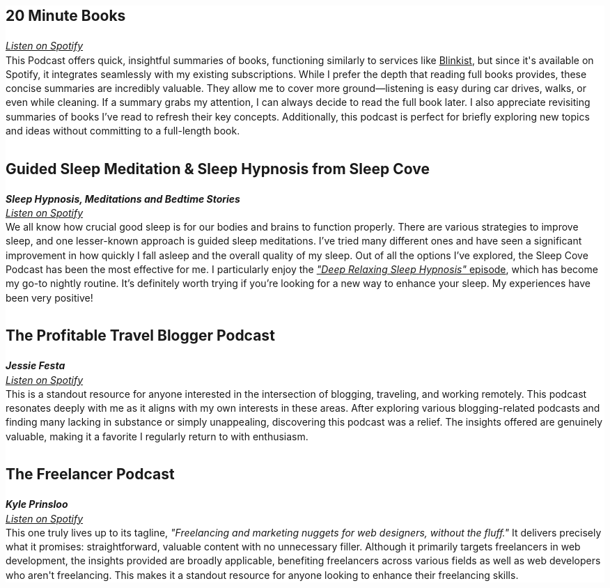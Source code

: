 ## 20 Minute Books
*[Listen on Spotify](https://open.spotify.com/show/0DCr5p9xsdBceiAtaPbW5Y?si=45685dc1adf8420e)*  
This Podcast offers quick, insightful summaries of books,
functioning similarly to services like [Blinkist](https://www.blinkist.com/en/), 
but since it's available on Spotify, it integrates seamlessly with my existing subscriptions. 
While I prefer the depth that reading full books provides, 
these concise summaries are incredibly valuable. 
They allow me to cover more ground—listening is easy during car drives, walks, or even while cleaning. 
If a summary grabs my attention, I can always decide to read the full book later. 
I also appreciate revisiting summaries of books I’ve read to refresh their key concepts. 
Additionally, this podcast is perfect for briefly exploring new topics and ideas without committing 
to a full-length book.

## Guided Sleep Meditation & Sleep Hypnosis from Sleep Cove
***Sleep Hypnosis, Meditations and Bedtime Stories***   
*[Listen on Spotify](https://open.spotify.com/show/5mSCDO2x32DwnwDdtYvM6L?si=035a45cdc6834a26)*  
We all know how crucial good sleep is for our bodies and brains to function properly. 
There are various strategies to improve sleep, and one lesser-known approach is guided sleep meditations. 
I’ve tried many different ones and have seen a significant improvement in how quickly I fall asleep 
and the overall quality of my sleep.
Out of all the options I’ve explored, the Sleep Cove Podcast has been the most effective for me. 
I particularly enjoy the [*"Deep Relaxing Sleep Hypnosis"* episode](https://open.spotify.com/episode/68Btgjm4RTWhAIEKUKkpf8?si=d84b8118c2c44bec), 
which has become my go-to nightly routine. 
It’s definitely worth trying if you’re looking for a new way to enhance your sleep. My experiences have been very positive!

## The Profitable Travel Blogger Podcast
***Jessie Festa***  
*[Listen on Spotify](https://open.spotify.com/show/3DfSZbkrDFIX2eyimODSCY?si=329557d153fb4949)*  
This is a standout resource for anyone interested in the intersection of blogging, traveling, and working remotely.
This podcast resonates deeply with me as it aligns with my own interests in these areas. 
After exploring various blogging-related podcasts and finding many lacking in substance or simply unappealing, 
discovering this podcast was a relief. The insights offered are genuinely valuable, 
making it a favorite I regularly return to with enthusiasm.

## The Freelancer Podcast
***Kyle Prinsloo***  
*[Listen on Spotify](https://open.spotify.com/show/27oYFuQyf6VZ18bKP0ffPB?si=010ffa9ec5204324)*  
This one truly lives up to its tagline, 
*"Freelancing and marketing nuggets for web designers, without the fluff."* 
It delivers precisely what it promises: straightforward, valuable content with no unnecessary filler. 
Although it primarily targets freelancers in web development, 
the insights provided are broadly applicable, benefiting freelancers across various fields as well as 
web developers who aren't freelancing. 
This makes it a standout resource for anyone looking to enhance their freelancing skills.
